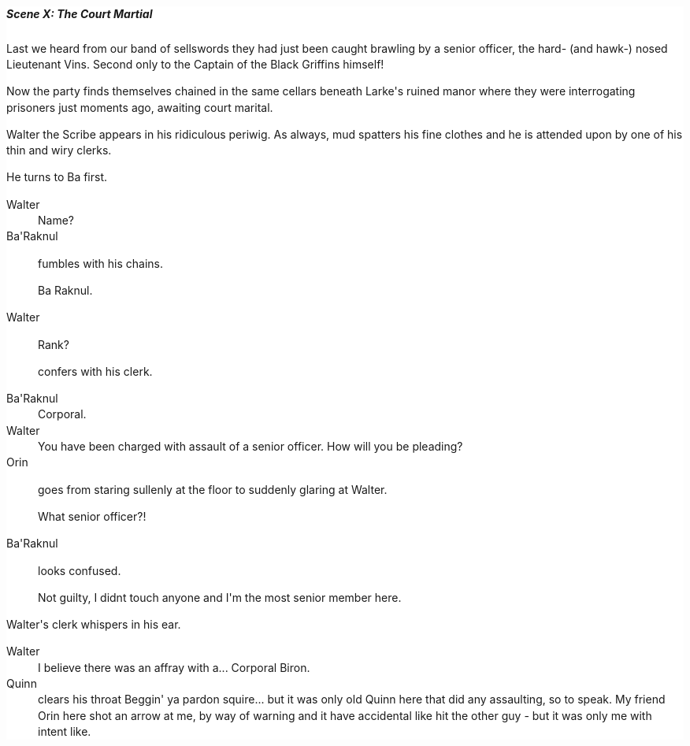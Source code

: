 <h5>Scene X: The Court Martial</h5>

<p>Last we heard from our band of sellswords they had just been caught brawling by a senior officer, the hard- (and hawk-) nosed Lieutenant Vins. Second only to the Captain of the Black Griffins himself!</p>

<p>Now the party finds themselves chained in the same cellars beneath Larke's ruined manor where they were interrogating prisoners just moments ago, awaiting court marital.</p>

<p>Walter the Scribe appears in his ridiculous periwig. As always, mud spatters his fine clothes and he is attended upon by one of his thin and wiry clerks.</p>

<p>He turns to Ba first.</p>

<dl>
<dt>Walter</dt>
<dd>Name?</dd>

<dt>Ba'Raknul</dt>
<dd>
  <p class="action">fumbles with his chains.</p>
  <p>Ba Raknul.</p>
</dd>

<dt>Walter</dt>
<dd>
  <p>Rank?</p>
  <p class="action">confers with his clerk.</p>
</dd>

<dt>Ba'Raknul</dt>
<dd>Corporal.</dd>

<dt>Walter</dt>
<dd>You have been charged with assault of a senior officer. How will you be pleading?</dd>

<dt>Orin</dt>
<dd>
  <p class="action">goes from staring sullenly at the floor to suddenly glaring at Walter.</p>
  <p>What senior officer?!</p>
</dd>

<dt>Ba'Raknul</dt>
<dd>
  <p class="action">looks confused.</p>
  <p>Not guilty, I didnt touch anyone and I'm the most senior member here.</p>
</dd>
</dl>

<p>Walter's clerk whispers in his ear.</p>

<dl>
<dt>Walter</dt>
<dd>I believe there was an affray with a... Corporal Biron.</dd>

<dt>Quinn</dt>
<dd><span class="action">clears his throat</span> Beggin' ya pardon squire... but it was only old Quinn here that did any assaulting, so to speak. My friend Orin here shot an arrow at me, by way of warning and it   have accidental like hit the other guy - but it was only me with intent like.</dd>
